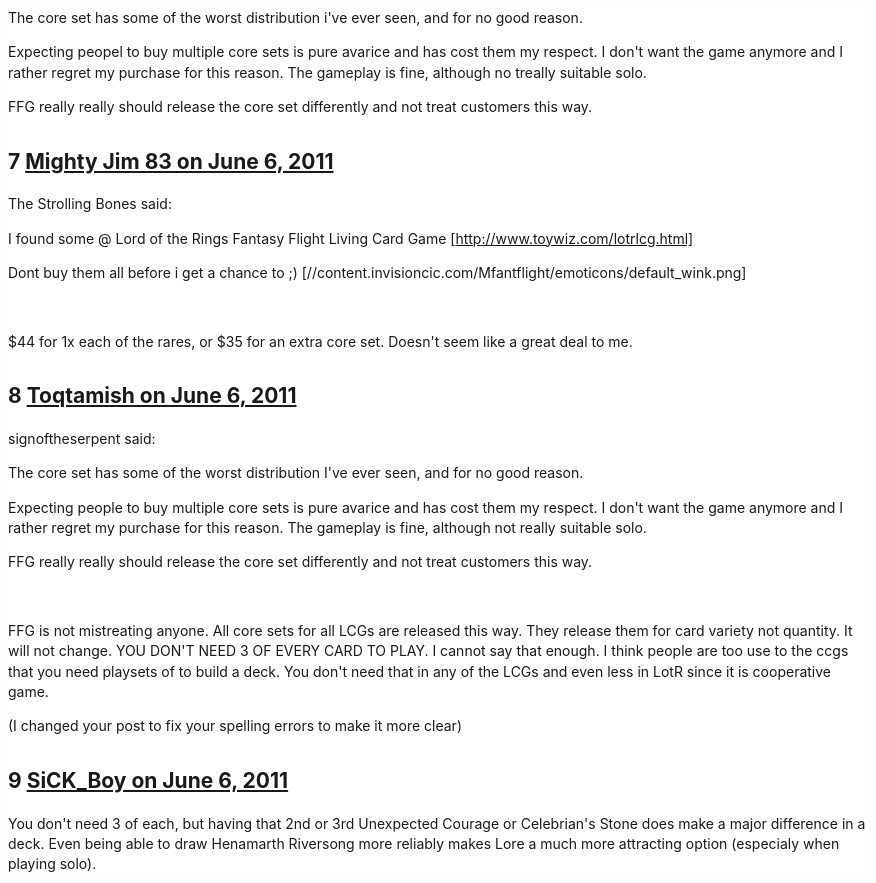 The core set has some of the worst distribution i've ever seen, and for no good reason.

Expecting peopel to buy multiple core sets is pure avarice and has cost them my respect. I don't want the game anymore and I rather regret my purchase for this reason. The gameplay is fine, although no treally suitable solo.

FFG really really should release the core set differently and not treat customers this way.

## 7 [Mighty Jim 83 on June 6, 2011](https://community.fantasyflightgames.com/topic/47885-singles-purchase/?do=findComment&comment=480920)

The Strolling Bones said:

I found some @ Lord of the Rings Fantasy Flight Living Card Game [http://www.toywiz.com/lotrlcg.html]

Dont buy them all before i get a chance to ;) [//content.invisioncic.com/Mfantflight/emoticons/default_wink.png]



 

$44 for 1x each of the rares, or $35 for an extra core set. Doesn't seem like a great deal to me.

## 8 [Toqtamish on June 6, 2011](https://community.fantasyflightgames.com/topic/47885-singles-purchase/?do=findComment&comment=481208)

signoftheserpent said:

The core set has some of the worst distribution I've ever seen, and for no good reason.

Expecting people to buy multiple core sets is pure avarice and has cost them my respect. I don't want the game anymore and I rather regret my purchase for this reason. The gameplay is fine, although not really suitable solo.

FFG really really should release the core set differently and not treat customers this way.



 

FFG is not mistreating anyone. All core sets for all LCGs are released this way. They release them for card variety not quantity. It will not change. YOU DON'T NEED 3 OF EVERY CARD TO PLAY. I cannot say that enough. I think people are too use to the ccgs that you need playsets of to build a deck. You don't need that in any of the LCGs and even less in LotR since it is cooperative game.

(I changed your post to fix your spelling errors to make it more clear)

## 9 [SiCK_Boy on June 6, 2011](https://community.fantasyflightgames.com/topic/47885-singles-purchase/?do=findComment&comment=481393)

You don't need 3 of each, but having that 2nd or 3rd Unexpected Courage or Celebrian's Stone does make a major difference in a deck. Even being able to draw Henamarth Riversong more reliably makes Lore a much more attracting option (especialy when playing solo).
